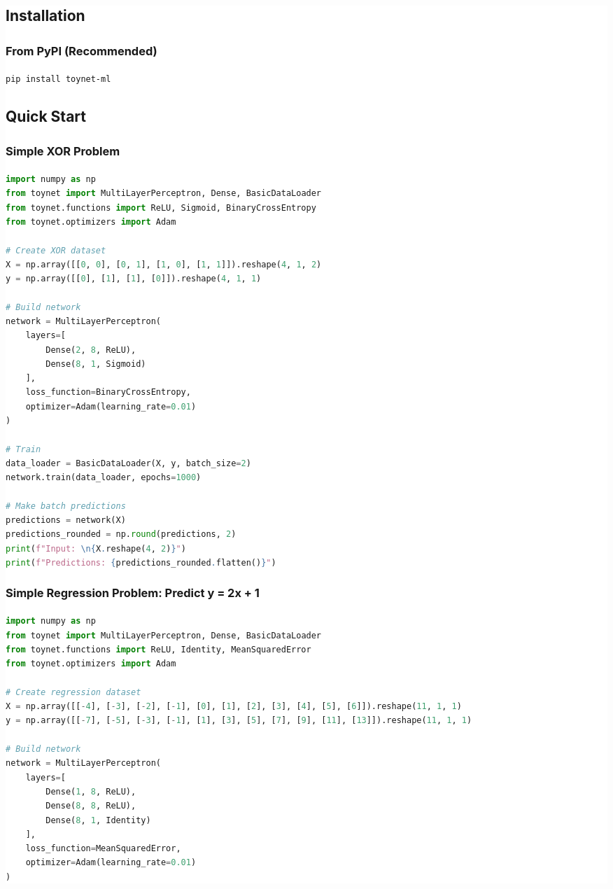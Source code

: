## Installation
### From PyPI (Recommended)
```bash
pip install toynet-ml
```

## Quick Start
### Simple XOR Problem
```python
import numpy as np
from toynet import MultiLayerPerceptron, Dense, BasicDataLoader
from toynet.functions import ReLU, Sigmoid, BinaryCrossEntropy
from toynet.optimizers import Adam

# Create XOR dataset
X = np.array([[0, 0], [0, 1], [1, 0], [1, 1]]).reshape(4, 1, 2)
y = np.array([[0], [1], [1], [0]]).reshape(4, 1, 1)

# Build network
network = MultiLayerPerceptron(
    layers=[
        Dense(2, 8, ReLU),
        Dense(8, 1, Sigmoid)
    ],
    loss_function=BinaryCrossEntropy,
    optimizer=Adam(learning_rate=0.01)
)

# Train
data_loader = BasicDataLoader(X, y, batch_size=2)
network.train(data_loader, epochs=1000)

# Make batch predictions
predictions = network(X)
predictions_rounded = np.round(predictions, 2)
print(f"Input: \n{X.reshape(4, 2)}")
print(f"Predictions: {predictions_rounded.flatten()}")
```

### Simple Regression Problem: Predict y = 2x + 1
```python
import numpy as np
from toynet import MultiLayerPerceptron, Dense, BasicDataLoader
from toynet.functions import ReLU, Identity, MeanSquaredError
from toynet.optimizers import Adam

# Create regression dataset
X = np.array([[-4], [-3], [-2], [-1], [0], [1], [2], [3], [4], [5], [6]]).reshape(11, 1, 1)
y = np.array([[-7], [-5], [-3], [-1], [1], [3], [5], [7], [9], [11], [13]]).reshape(11, 1, 1)

# Build network
network = MultiLayerPerceptron(
    layers=[
        Dense(1, 8, ReLU),
        Dense(8, 8, ReLU),
        Dense(8, 1, Identity)
    ],
    loss_function=MeanSquaredError,
    optimizer=Adam(learning_rate=0.01)
)

```